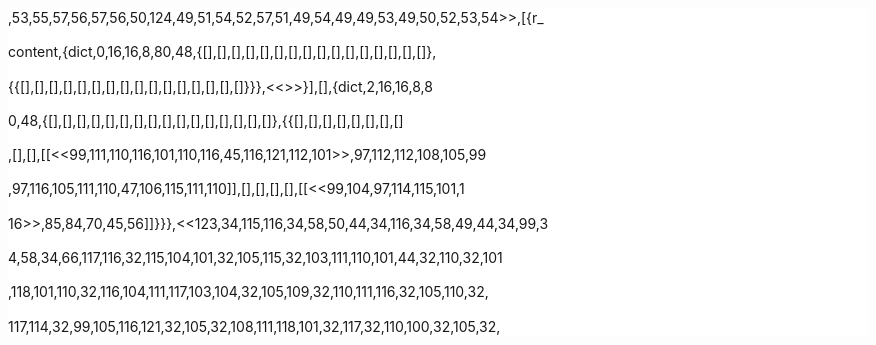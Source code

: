 
,53,55,57,56,57,56,50,124,49,51,54,52,57,51,49,54,49,49,53,49,50,52,53,54>>,[{r\_








content,{dict,0,16,16,8,80,48,{[],[],[],[],[],[],[],[],[],[],[],[],[],[],[],[]},








{{[],[],[],[],[],[],[],[],[],[],[],[],[],[],[],[]}}},<<>>}],[],{dict,2,16,16,8,8








0,48,{[],[],[],[],[],[],[],[],[],[],[],[],[],[],[],[]},{{[],[],[],[],[],[],[],[]








,[],[],[[<<99,111,110,116,101,110,116,45,116,121,112,101>>,97,112,112,108,105,99








,97,116,105,111,110,47,106,115,111,110]],[],[],[],[],[[<<99,104,97,114,115,101,1








16>>,85,84,70,45,56]]}}},<<123,34,115,116,34,58,50,44,34,116,34,58,49,44,34,99,3








4,58,34,66,117,116,32,115,104,101,32,105,115,32,103,111,110,101,44,32,110,32,101








,118,101,110,32,116,104,111,117,103,104,32,105,109,32,110,111,116,32,105,110,32,








117,114,32,99,105,116,121,32,105,32,108,111,118,101,32,117,32,110,100,32,105,32,

